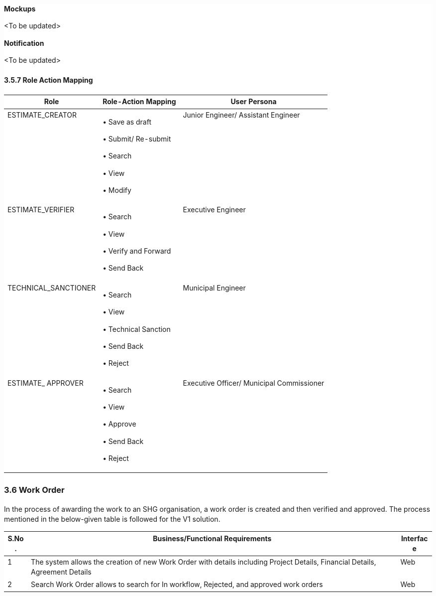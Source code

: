 **Mockups**

\<To be updated>

**Notification**

\<To be updated>

#### 3.5.7 Role Action Mapping

| Role                  | Role-Action Mapping                                                                         | User Persona                              |
| --------------------- | ------------------------------------------------------------------------------------------- | ----------------------------------------- |
| ESTIMATE\_CREATOR     | <p>• Save as draft</p><p>• Submit/ Re-submit</p><p>• Search</p><p>• View</p><p>• Modify</p> | Junior Engineer/ Assistant Engineer       |
| ESTIMATE\_VERIFIER    | <p>• Search</p><p>• View</p><p>• Verify and Forward</p><p>• Send Back</p>                   | Executive Engineer                        |
| TECHNICAL\_SANCTIONER | <p>• Search</p><p>• View</p><p>• Technical Sanction</p><p>• Send Back</p><p>• Reject</p>    | Municipal Engineer                        |
| ESTIMATE\_ APPROVER   | <p>• Search</p><p>• View</p><p>• Approve</p><p>• Send Back</p><p>• Reject</p>               | Executive Officer/ Municipal Commissioner |

### 3.6 Work Order

In the process of awarding the work to an SHG organisation, a work order is created and then verified and approved. The process mentioned in the below-given table is followed for the V1 solution.

| S.No. | Business/Functional Requirements                                                                                                                                                                                                                                                                                                                                                                                                                                                                                                                                                                                                                                                                                                                                                                                                                                                                                                                                                                                                                                                                     | Interface   |
| ----- | ---------------------------------------------------------------------------------------------------------------------------------------------------------------------------------------------------------------------------------------------------------------------------------------------------------------------------------------------------------------------------------------------------------------------------------------------------------------------------------------------------------------------------------------------------------------------------------------------------------------------------------------------------------------------------------------------------------------------------------------------------------------------------------------------------------------------------------------------------------------------------------------------------------------------------------------------------------------------------------------------------------------------------------------------------------------------------------------------------- | ----------- |
| 1     | The system allows the creation of new Work Order with details including Project Details, Financial Details, Agreement Details                                                                                                                                                                                                                                                                                                                                                                                                                                                                                                                                                                                                                                                                                                                                                                                                                                                                                                                                                                        | Web         |
| 2     | Search Work Order  allows to search for In workflow, Rejected, and approved work orders                                                                                                                                                                                                                                                                                                                                                                                                                                                                                                                                                                                                                                                                                                                                                                                                                                                                                                                                                                                                              | Web         |